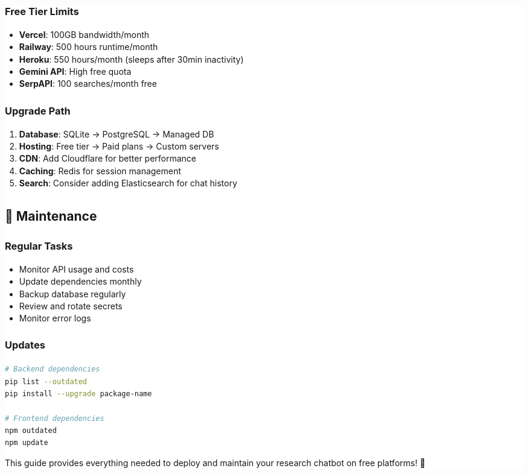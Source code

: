 ### Free Tier Limits
- **Vercel**: 100GB bandwidth/month
- **Railway**: 500 hours runtime/month
- **Heroku**: 550 hours/month (sleeps after 30min inactivity)
- **Gemini API**: High free quota
- **SerpAPI**: 100 searches/month free

### Upgrade Path
1. **Database**: SQLite → PostgreSQL → Managed DB
2. **Hosting**: Free tier → Paid plans → Custom servers
3. **CDN**: Add Cloudflare for better performance
4. **Caching**: Redis for session management
5. **Search**: Consider adding Elasticsearch for chat history

## 📝 Maintenance

### Regular Tasks
- Monitor API usage and costs
- Update dependencies monthly
- Backup database regularly
- Review and rotate secrets
- Monitor error logs

### Updates
```bash
# Backend dependencies
pip list --outdated
pip install --upgrade package-name

# Frontend dependencies
npm outdated
npm update
```

This guide provides everything needed to deploy and maintain your research chatbot on free platforms! 🎉
